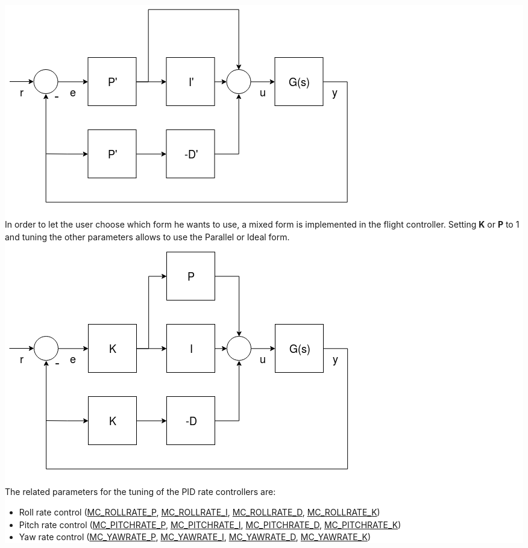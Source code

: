 ![PID_Ideal](../../images/mc_pid_tuning/PID_algorithm_Ideal.png)


In order to let the user choose which form he wants to use, a mixed form is implemented in the flight controller.
Setting **K** or **P** to 1 and tuning the other parameters allows to use the Parallel or Ideal form.

![PID_Mixed](../../images/mc_pid_tuning/PID_algorithm_Mixed.png)


The related parameters for the tuning of the PID rate controllers are:
- Roll rate control ([MC_ROLLRATE_P](../advanced_config/parameter_reference.md#MC_ROLLRATE_P), [MC_ROLLRATE_I](../advanced_config/parameter_reference.md#MC_ROLLRATE_I), [MC_ROLLRATE_D](../advanced_config/parameter_reference.md#MC_ROLLRATE_D), [MC_ROLLRATE_K](../advanced_config/parameter_reference.md#MC_ROLLRATE_K))
- Pitch rate control ([MC_PITCHRATE_P](../advanced_config/parameter_reference.md#MC_PITCHRATE_P), [MC_PITCHRATE_I](../advanced_config/parameter_reference.md#MC_PITCHRATE_I), [MC_PITCHRATE_D](../advanced_config/parameter_reference.md#MC_PITCHRATE_D), [MC_PITCHRATE_K](../advanced_config/parameter_reference.md#MC_PITCHRATE_K))
- Yaw rate control ([MC_YAWRATE_P](../advanced_config/parameter_reference.md#MC_YAWRATE_P), [MC_YAWRATE_I](../advanced_config/parameter_reference.md#MC_YAWRATE_I), [MC_YAWRATE_D](../advanced_config/parameter_reference.md#MC_YAWRATE_D), [MC_YAWRATE_K](../advanced_config/parameter_reference.md#MC_YAWRATE_K))
